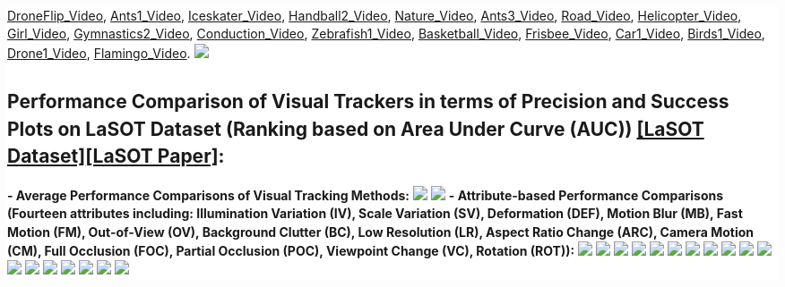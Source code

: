 [DroneFlip_Video](https://www.youtube.com/watch?v=RDRaX0PVc1Y),
[Ants1_Video](https://www.youtube.com/watch?v=ANOM-he1nEs),
[Iceskater_Video](https://www.youtube.com/watch?v=wGYKt8TGkc4),
[Handball2_Video](https://www.youtube.com/watch?v=ZDsIgEdELps),
[Nature_Video](https://www.youtube.com/watch?v=Xmy8diVwD8s),
[Ants3_Video](https://www.youtube.com/watch?v=RXsBGQYeglI),
[Road_Video](https://www.youtube.com/watch?v=inT-VDI9BpY),
[Helicopter_Video](https://www.youtube.com/watch?v=hKW42Wy43CA),
[Girl_Video](https://www.youtube.com/watch?v=FS3ZmQLuUo8),
[Gymnastics2_Video](https://www.youtube.com/watch?v=oRyLZW4GsSo),
[Conduction_Video](https://www.youtube.com/watch?v=80T2zvQhOnU),
[Zebrafish1_Video](https://www.youtube.com/watch?v=VwAr9rnqXQ8),
[Basketball_Video](https://www.youtube.com/watch?v=pDR5n7v82BI),
[Frisbee_Video](https://www.youtube.com/watch?v=lgzWuEBKvSY),
[Car1_Video](https://www.youtube.com/watch?v=sfArINezfzo),
[Birds1_Video](https://www.youtube.com/watch?v=sromxvJbQhs),
[Drone1_Video](https://www.youtube.com/watch?v=RvmgMrItjmI),
[Flamingo_Video](https://www.youtube.com/watch?v=n0HDvwaMJaY).
<img src="VOT2018%20results/Fig8-1.jpg"/>

## Performance Comparison of Visual Trackers in terms of Precision and Success Plots on LaSOT Dataset (Ranking based on Area Under Curve (AUC)) [[LaSOT Dataset]](https://cis.temple.edu/lasot/)[[LaSOT Paper]](https://arxiv.org/abs/1809.07845):
**- Average Performance Comparisons of Visual Tracking Methods:**
<img src="LaSOT%20results/1.png"/> 
<img src="LaSOT%20results/16.png"/> 
**- Attribute-based Performance Comparisons (Fourteen attributes including: Illumination Variation (IV), Scale Variation (SV), Deformation (DEF), Motion Blur (MB), Fast Motion (FM), Out-of-View (OV), Background Clutter (BC), Low Resolution (LR), Aspect Ratio Change (ARC), Camera Motion (CM), Full Occlusion (FOC), Partial Occlusion (POC), Viewpoint Change (VC), Rotation (ROT)):**
<img src="LaSOT%20results/2.png"/> 
<img src="LaSOT%20results/17.png"/> 
<img src="LaSOT%20results/3.png"/> 
<img src="LaSOT%20results/18.png"/> 
<img src="LaSOT%20results/4.png"/> 
<img src="LaSOT%20results/19.png"/> 
<img src="LaSOT%20results/5.png"/> 
<img src="LaSOT%20results/20.png"/> 
<img src="LaSOT%20results/6.png"/> 
<img src="LaSOT%20results/21.png"/> 
<img src="LaSOT%20results/7.png"/> 
<img src="LaSOT%20results/22.png"/> 
<img src="LaSOT%20results/8.png"/> 
<img src="LaSOT%20results/23.png"/> 
<img src="LaSOT%20results/9.png"/> 
<img src="LaSOT%20results/24.png"/> 
<img src="LaSOT%20results/10.png"/> 
<img src="LaSOT%20results/25.png"/> 
